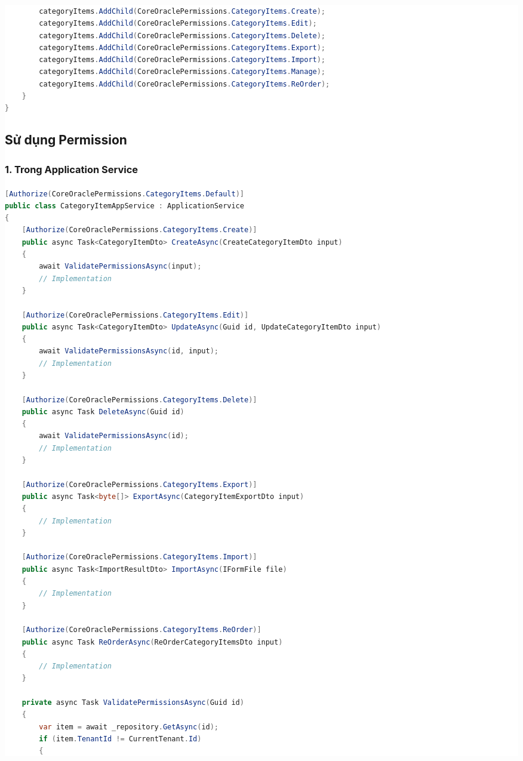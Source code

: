 ```csharp
        categoryItems.AddChild(CoreOraclePermissions.CategoryItems.Create);
        categoryItems.AddChild(CoreOraclePermissions.CategoryItems.Edit);
        categoryItems.AddChild(CoreOraclePermissions.CategoryItems.Delete);
        categoryItems.AddChild(CoreOraclePermissions.CategoryItems.Export);
        categoryItems.AddChild(CoreOraclePermissions.CategoryItems.Import);
        categoryItems.AddChild(CoreOraclePermissions.CategoryItems.Manage);
        categoryItems.AddChild(CoreOraclePermissions.CategoryItems.ReOrder);
    }
}
```

## Sử dụng Permission

### 1. Trong Application Service
```csharp
[Authorize(CoreOraclePermissions.CategoryItems.Default)]
public class CategoryItemAppService : ApplicationService
{
    [Authorize(CoreOraclePermissions.CategoryItems.Create)]
    public async Task<CategoryItemDto> CreateAsync(CreateCategoryItemDto input)
    {
        await ValidatePermissionsAsync(input);
        // Implementation
    }

    [Authorize(CoreOraclePermissions.CategoryItems.Edit)]
    public async Task<CategoryItemDto> UpdateAsync(Guid id, UpdateCategoryItemDto input)
    {
        await ValidatePermissionsAsync(id, input);
        // Implementation
    }

    [Authorize(CoreOraclePermissions.CategoryItems.Delete)]
    public async Task DeleteAsync(Guid id)
    {
        await ValidatePermissionsAsync(id);
        // Implementation
    }

    [Authorize(CoreOraclePermissions.CategoryItems.Export)]
    public async Task<byte[]> ExportAsync(CategoryItemExportDto input)
    {
        // Implementation
    }

    [Authorize(CoreOraclePermissions.CategoryItems.Import)]
    public async Task<ImportResultDto> ImportAsync(IFormFile file)
    {
        // Implementation
    }

    [Authorize(CoreOraclePermissions.CategoryItems.ReOrder)]
    public async Task ReOrderAsync(ReOrderCategoryItemsDto input)
    {
        // Implementation
    }

    private async Task ValidatePermissionsAsync(Guid id)
    {
        var item = await _repository.GetAsync(id);
        if (item.TenantId != CurrentTenant.Id)
        {
```